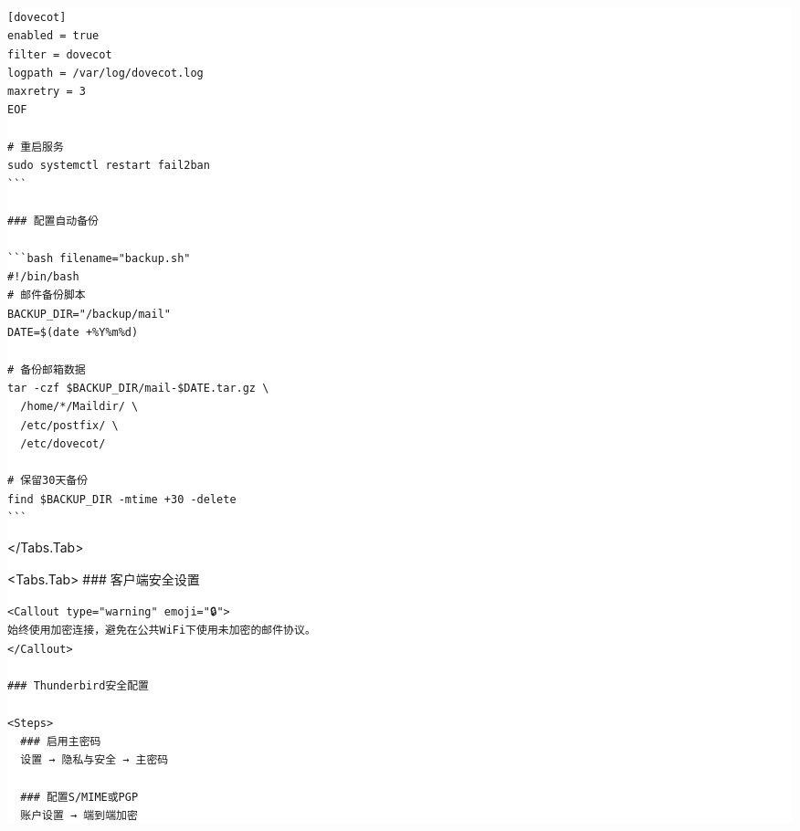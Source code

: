     [dovecot]
    enabled = true
    filter = dovecot
    logpath = /var/log/dovecot.log
    maxretry = 3
    EOF
    
    # 重启服务
    sudo systemctl restart fail2ban
    ```
    
    ### 配置自动备份
    
    ```bash filename="backup.sh"
    #!/bin/bash
    # 邮件备份脚本
    BACKUP_DIR="/backup/mail"
    DATE=$(date +%Y%m%d)
    
    # 备份邮箱数据
    tar -czf $BACKUP_DIR/mail-$DATE.tar.gz \
      /home/*/Maildir/ \
      /etc/postfix/ \
      /etc/dovecot/
    
    # 保留30天备份
    find $BACKUP_DIR -mtime +30 -delete
    ```
  </Tabs.Tab>
  
  <Tabs.Tab>
    ### 客户端安全设置
    
    <Callout type="warning" emoji="🔒">
    始终使用加密连接，避免在公共WiFi下使用未加密的邮件协议。
    </Callout>
    
    ### Thunderbird安全配置
    
    <Steps>
      ### 启用主密码
      设置 → 隐私与安全 → 主密码
      
      ### 配置S/MIME或PGP
      账户设置 → 端到端加密
      